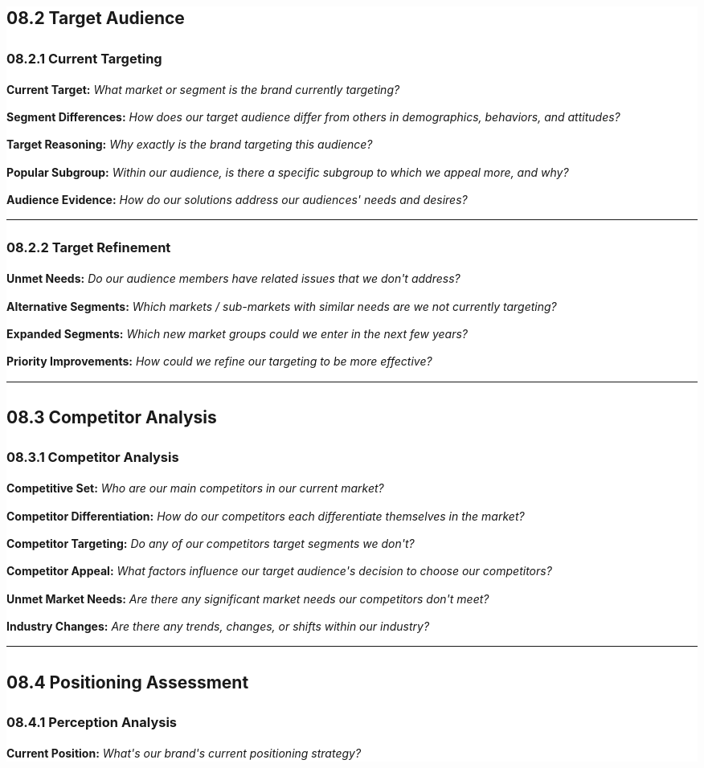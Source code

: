 ## 08.2 Target Audience

### 08.2.1 Current Targeting

**Current Target:** _What market or segment is the brand currently targeting?_

**Segment Differences:** _How does our target audience differ from others in demographics, behaviors, and attitudes?_

**Target Reasoning:** _Why exactly is the brand targeting this audience?_

**Popular Subgroup:** _Within our audience, is there a specific subgroup to which we appeal more, and why?_

**Audience Evidence:** _How do our solutions address our audiences' needs and desires?_

---

### 08.2.2 Target Refinement

**Unmet Needs:** _Do our audience members have related issues that we don't address?_

**Alternative Segments:** _Which markets / sub-markets with similar needs are we not currently targeting?_

**Expanded Segments:** _Which new market groups could we enter in the next few years?_

**Priority Improvements:** _How could we refine our targeting to be more effective?_

---

## 08.3 Competitor Analysis

### 08.3.1 Competitor Analysis

**Competitive Set:** _Who are our main competitors in our current market?_

**Competitor Differentiation:** _How do our competitors each differentiate themselves in the market?_

**Competitor Targeting:** _Do any of our competitors target segments we don't?_

**Competitor Appeal:** _What factors influence our target audience's decision to choose our competitors?_

**Unmet Market Needs:** _Are there any significant market needs our competitors don't meet?_

**Industry Changes:** _Are there any trends, changes, or shifts within our industry?_

---

## 08.4 Positioning Assessment

### 08.4.1 Perception Analysis

**Current Position:** _What's our brand's current positioning strategy?_
